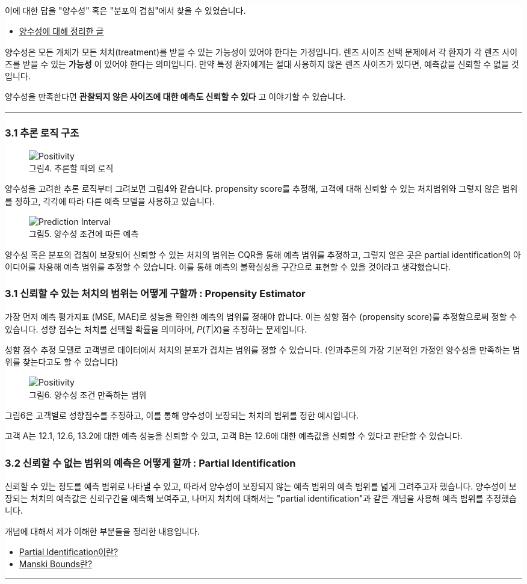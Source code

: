 이에 대한 답을 "양수성" 혹은 "분포의 겹침"에서 찾을 수 있었습니다.
- [양수성에 대해 정리한 글](/posts/Data%20Science/Causal%20Inference/what-is-positivity)

양수성은 모든 개체가 모든 처치(treatment)를 받을 수 있는 가능성이 있어야 한다는 가정입니다. 
렌즈 사이즈 선택 문제에서 각 환자가 각 렌즈 사이즈를 받을 수 있는 **가능성** 이 있어야 한다는 의미입니다.
만약 특정 환자에게는 절대 사용하지 않은 렌즈 사이즈가 있다면, 예측값을 신뢰할 수 없을 것입니다.

양수성을 만족한다면 **관찰되지 않은 사이즈에 대한 예측도 신뢰할 수 있다** 고 이야기할 수 있습니다.

---

### 3.1 추론 로직 구조

<figure>
<img src="/post/Portfolio/Lenze_size_inference1.png" alt="Positivity" width="80%" />
<figcaption>그림4. 추론할 때의 로직</figcaption>
</figure>

양수성을 고려한 추론 로직부터 그려보면 그림4와 같습니다.
propensity score를 추정해, 고객에 대해 신뢰할 수 있는 처치범위와 그렇지 않은 범위를 정하고, 각각에 따라 다른 예측 모델을 사용하고 있습니다.

<figure>
<img src="/post/Portfolio/Lenze_size_PI.png" alt="Prediction Interval" width="80%" />
<figcaption>그림5. 양수성 조건에 따른 예측</figcaption>
</figure>

양수성 혹은 분포의 겹침이 보장되어 신뢰할 수 있는 처치의 범위는 CQR을 통해 예측 범위를 추정하고,
그렇지 않은 곳은 partial identification의 아이디어를 차용해 예측 범위를 추정할 수 있습니다.
이를 통해 예측의 불확실성을 구간으로 표현할 수 있을 것이라고 생각했습니다.

### 3.1 신뢰할 수 있는 처치의 범위는 어떻게 구할까 : Propensity Estimator

가장 먼저 예측 평가지표 (MSE, MAE)로 성능을 확인한 예측의 범위를 정해야 합니다.
이는 성향 점수 (propensity score)를 추정함으로써 정할 수 있습니다.
성향 점수는 처치를 선택할 확률을 의미하며, $P(T|X)$을 추정하는 문제입니다.

성햠 점수 추정 모델로 고객별로 데이터에서 처치의 분포가 겹치는 범위를 정할 수 있습니다.
(인과추론의 가장 기본적인 가정인 양수성을 만족하는 범위를 찾는다고도 할 수 있습니다)

<figure>
<img src="/post/Portfolio/Lenze_size_propensity.png" alt="Positivity" width="70%" />
<figcaption>그림6. 양수성 조건 만족하는 범위</figcaption>
</figure>

그림6은 고객별로 성향점수를 추정하고, 이를 통해 양수성이 보장되는 처치의 범위를 정한 예시입니다.

고객 A는 12.1, 12.6, 13.2에 대한 예측 성능을 신뢰할 수 있고, 고객 B는 12.6에 대한 예측값을 신뢰할 수 있다고 판단할 수 있습니다.

### 3.2 신뢰할 수 없는 범위의 예측은 어떻게 할까 : Partial Identification

신뢰할 수 있는 정도를 예측 범위로 나타낼 수 있고, 따라서 양수성이 보장되지 않는 예측 범위의 예측 범위를 넓게 그려주고자 했습니다.
양수성이 보장되는 처치의 예측값은 신뢰구간을 예측해 보여주고, 나머지 처치에 대해서는 "partial identification"과 같은 개념을 사용해 예측 범위를 추정했습니다.

개념에 대해서 제가 이해한 부분들을 정리한 내용입니다.
- [Partial Identification이란?](/posts/Data%20Science/Causal%20Inference/what-is-partial-identification)
- [Manski Bounds란?](/posts/Data%20Science/Causal%20Inference/what-is-manski-bounds)

---